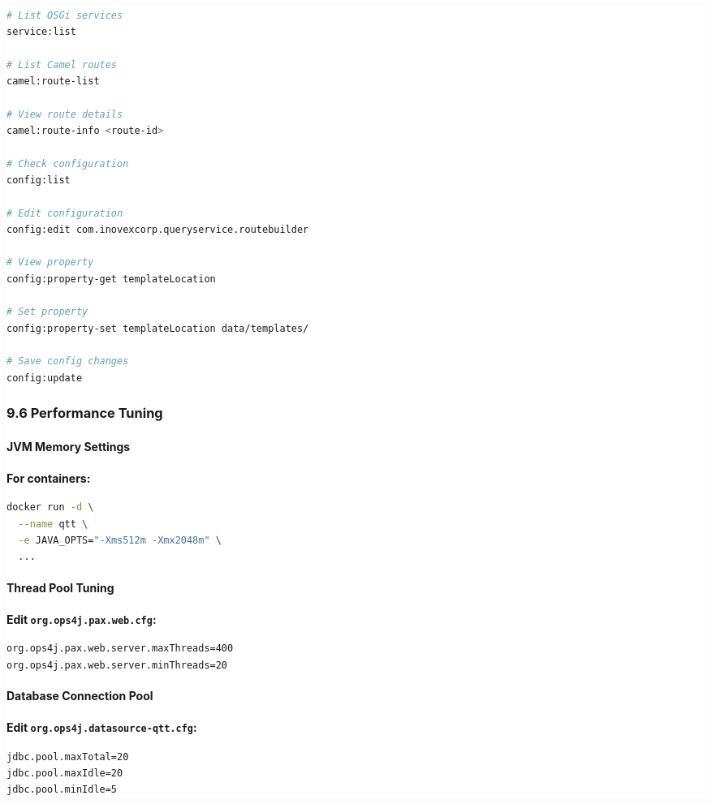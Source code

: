 ```bash
# List OSGi services
service:list

# List Camel routes
camel:route-list

# View route details
camel:route-info <route-id>

# Check configuration
config:list

# Edit configuration
config:edit com.inovexcorp.queryservice.routebuilder

# View property
config:property-get templateLocation

# Set property
config:property-set templateLocation data/templates/

# Save config changes
config:update
```

### 9.6 Performance Tuning

#### JVM Memory Settings

**For containers:**
```bash
docker run -d \
  --name qtt \
  -e JAVA_OPTS="-Xms512m -Xmx2048m" \
  ...
```

#### Thread Pool Tuning

**Edit `org.ops4j.pax.web.cfg`:**
```properties
org.ops4j.pax.web.server.maxThreads=400
org.ops4j.pax.web.server.minThreads=20
```

#### Database Connection Pool

**Edit `org.ops4j.datasource-qtt.cfg`:**
```properties
jdbc.pool.maxTotal=20
jdbc.pool.maxIdle=20
jdbc.pool.minIdle=5
```
